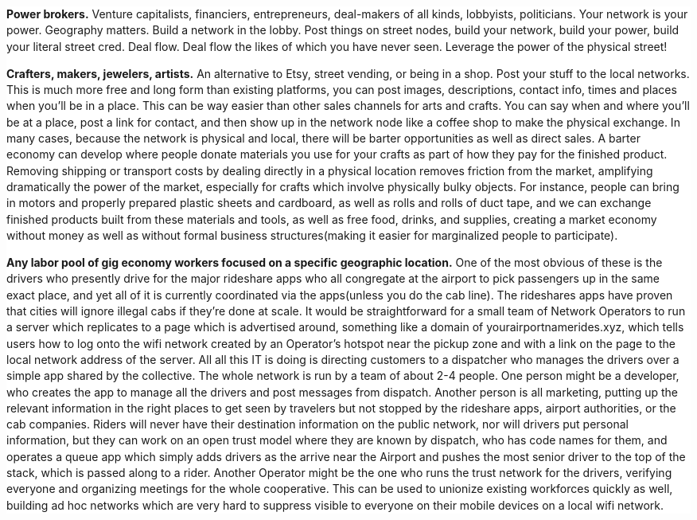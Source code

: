 **Power brokers.** Venture capitalists, financiers, entrepreneurs,
deal-makers of all kinds, lobbyists, politicians. Your network is your
power. Geography matters. Build a network in the lobby. Post things on
street nodes, build your network, build your power, build your literal
street cred. Deal flow. Deal flow the likes of which you have never
seen. Leverage the power of the physical street!

**Crafters, makers, jewelers, artists.** An alternative to Etsy, street
vending, or being in a shop. Post your stuff to the local networks. This
is much more free and long form than existing platforms, you can post
images, descriptions, contact info, times and places when you’ll be in a
place. This can be way easier than other sales channels for arts and
crafts. You can say when and where you’ll be at a place, post a link for
contact, and then show up in the network node like a coffee shop to make
the physical exchange. In many cases, because the network is physical
and local, there will be barter opportunities as well as direct sales. A
barter economy can develop where people donate materials you use for
your crafts as part of how they pay for the finished product. Removing
shipping or transport costs by dealing directly in a physical location
removes friction from the market, amplifying dramatically the power of
the market, especially for crafts which involve physically bulky
objects. For instance, people can bring in motors and properly prepared
plastic sheets and cardboard, as well as rolls and rolls of duct tape,
and we can exchange finished products built from these materials and
tools, as well as free food, drinks, and supplies, creating a market
economy without money as well as without formal business
structures(making it easier for marginalized people to participate).

**Any labor pool of gig economy workers focused on a specific geographic
location.** One of the most obvious of these is the drivers who
presently drive for the major rideshare apps who all congregate at the
airport to pick passengers up in the same exact place, and yet all of it
is currently coordinated via the apps(unless you do the cab line). The
rideshares apps have proven that cities will ignore illegal cabs if
they’re done at scale. It would be straightforward for a small team of
Network Operators to run a server which replicates to a page which is
advertised around, something like a domain of yourairportnamerides.xyz,
which tells users how to log onto the wifi network created by an
Operator’s hotspot near the pickup zone and with a link on the page to
the local network address of the server. All all this IT is doing is
directing customers to a dispatcher who manages the drivers over a
simple app shared by the collective. The whole network is run by a team
of about 2-4 people. One person might be a developer, who creates the
app to manage all the drivers and post messages from dispatch. Another
person is all marketing, putting up the relevant information in the
right places to get seen by travelers but not stopped by the rideshare
apps, airport authorities, or the cab companies. Riders will never have
their destination information on the public network, nor will drivers
put personal information, but they can work on an open trust model where
they are known by dispatch, who has code names for them, and operates a
queue app which simply adds drivers as the arrive near the Airport and
pushes the most senior driver to the top of the stack, which is passed
along to a rider. Another Operator might be the one who runs the trust
network for the drivers, verifying everyone and organizing meetings for
the whole cooperative. This can be used to unionize existing workforces
quickly as well, building ad hoc networks which are very hard to
suppress visible to everyone on their mobile devices on a local wifi
network.
